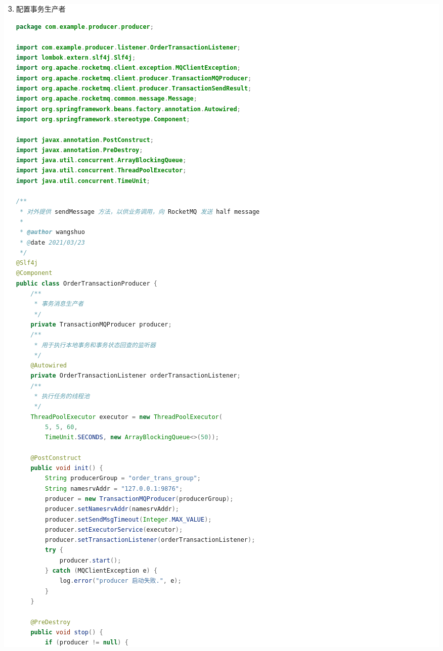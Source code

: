 3. 配置事务生产者

   ```java
   package com.example.producer.producer;
   
   import com.example.producer.listener.OrderTransactionListener;
   import lombok.extern.slf4j.Slf4j;
   import org.apache.rocketmq.client.exception.MQClientException;
   import org.apache.rocketmq.client.producer.TransactionMQProducer;
   import org.apache.rocketmq.client.producer.TransactionSendResult;
   import org.apache.rocketmq.common.message.Message;
   import org.springframework.beans.factory.annotation.Autowired;
   import org.springframework.stereotype.Component;
   
   import javax.annotation.PostConstruct;
   import javax.annotation.PreDestroy;
   import java.util.concurrent.ArrayBlockingQueue;
   import java.util.concurrent.ThreadPoolExecutor;
   import java.util.concurrent.TimeUnit;
   
   /**
    * 对外提供 sendMessage 方法，以供业务调用，向 RocketMQ 发送 half message
    *
    * @author wangshuo
    * @date 2021/03/23
    */
   @Slf4j
   @Component
   public class OrderTransactionProducer {
       /**
        * 事务消息生产者
        */
       private TransactionMQProducer producer;
       /**
        * 用于执行本地事务和事务状态回查的监听器
        */
       @Autowired
       private OrderTransactionListener orderTransactionListener;
       /**
        * 执行任务的线程池
        */
       ThreadPoolExecutor executor = new ThreadPoolExecutor(
           5, 5, 60,
           TimeUnit.SECONDS, new ArrayBlockingQueue<>(50));
   
       @PostConstruct
       public void init() {
           String producerGroup = "order_trans_group";
           String namesrvAddr = "127.0.0.1:9876";
           producer = new TransactionMQProducer(producerGroup);
           producer.setNamesrvAddr(namesrvAddr);
           producer.setSendMsgTimeout(Integer.MAX_VALUE);
           producer.setExecutorService(executor);
           producer.setTransactionListener(orderTransactionListener);
           try {
               producer.start();
           } catch (MQClientException e) {
               log.error("producer 启动失败.", e);
           }
       }
   
       @PreDestroy
       public void stop() {
           if (producer != null) {
   ```